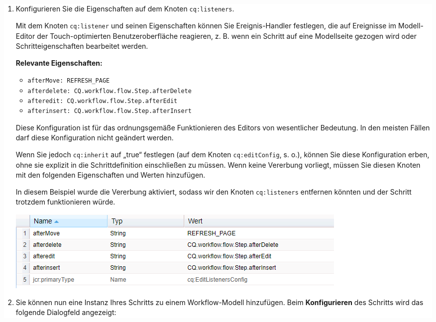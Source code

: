 1. Konfigurieren Sie die Eigenschaften auf dem Knoten `cq:listeners`.

   Mit dem Knoten `cq:listener` und seinen Eigenschaften können Sie Ereignis-Handler festlegen, die auf Ereignisse im Modell-Editor der Touch-optimierten Benutzeroberfläche reagieren, z. B. wenn ein Schritt auf eine Modellseite gezogen wird oder Schritteigenschaften bearbeitet werden.

   **Relevante Eigenschaften:**

   * `afterMove: REFRESH_PAGE`
   * `afterdelete: CQ.workflow.flow.Step.afterDelete`
   * `afteredit: CQ.workflow.flow.Step.afterEdit`
   * `afterinsert: CQ.workflow.flow.Step.afterInsert`

   Diese Konfiguration ist für das ordnungsgemäße Funktionieren des Editors von wesentlicher Bedeutung. In den meisten Fällen darf diese Konfiguration nicht geändert werden.

   Wenn Sie jedoch `cq:inherit` auf „true“ festlegen (auf dem Knoten `cq:editConfig`, s. o.), können Sie diese Konfiguration erben, ohne sie explizit in die Schrittdefinition einschließen zu müssen. Wenn keine Vererbung vorliegt, müssen Sie diesen Knoten mit den folgenden Eigenschaften und Werten hinzufügen.

   In diesem Beispiel wurde die Vererbung aktiviert, sodass wir den Knoten `cq:listeners` entfernen könnten und der Schritt trotzdem funktionieren würde.

   ![wf-41](assets/wf-41.png)

1. Sie können nun eine Instanz Ihres Schritts zu einem Workflow-Modell hinzufügen. Beim **Konfigurieren** des Schritts wird das folgende Dialogfeld angezeigt:
